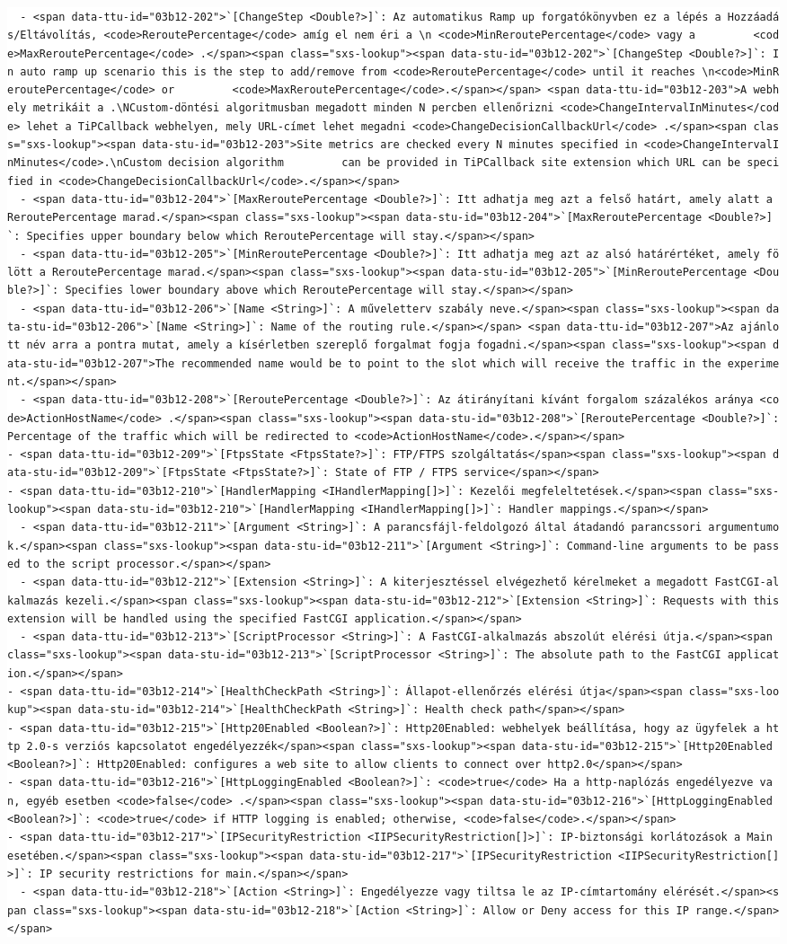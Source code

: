       - <span data-ttu-id="03b12-202">`[ChangeStep <Double?>]`: Az automatikus Ramp up forgatókönyvben ez a lépés a Hozzáadás/Eltávolítás, <code>ReroutePercentage</code> amíg el nem éri a \n <code>MinReroutePercentage</code> vagy a         <code>MaxReroutePercentage</code> .</span><span class="sxs-lookup"><span data-stu-id="03b12-202">`[ChangeStep <Double?>]`: In auto ramp up scenario this is the step to add/remove from <code>ReroutePercentage</code> until it reaches \n<code>MinReroutePercentage</code> or         <code>MaxReroutePercentage</code>.</span></span> <span data-ttu-id="03b12-203">A webhely metrikáit a .\NCustom-döntési algoritmusban megadott minden N percben ellenőrizni <code>ChangeIntervalInMinutes</code> lehet a TiPCallback webhelyen, mely URL-címet lehet megadni <code>ChangeDecisionCallbackUrl</code> .</span><span class="sxs-lookup"><span data-stu-id="03b12-203">Site metrics are checked every N minutes specified in <code>ChangeIntervalInMinutes</code>.\nCustom decision algorithm         can be provided in TiPCallback site extension which URL can be specified in <code>ChangeDecisionCallbackUrl</code>.</span></span>
      - <span data-ttu-id="03b12-204">`[MaxReroutePercentage <Double?>]`: Itt adhatja meg azt a felső határt, amely alatt a ReroutePercentage marad.</span><span class="sxs-lookup"><span data-stu-id="03b12-204">`[MaxReroutePercentage <Double?>]`: Specifies upper boundary below which ReroutePercentage will stay.</span></span>
      - <span data-ttu-id="03b12-205">`[MinReroutePercentage <Double?>]`: Itt adhatja meg azt az alsó határértéket, amely fölött a ReroutePercentage marad.</span><span class="sxs-lookup"><span data-stu-id="03b12-205">`[MinReroutePercentage <Double?>]`: Specifies lower boundary above which ReroutePercentage will stay.</span></span>
      - <span data-ttu-id="03b12-206">`[Name <String>]`: A műveletterv szabály neve.</span><span class="sxs-lookup"><span data-stu-id="03b12-206">`[Name <String>]`: Name of the routing rule.</span></span> <span data-ttu-id="03b12-207">Az ajánlott név arra a pontra mutat, amely a kísérletben szereplő forgalmat fogja fogadni.</span><span class="sxs-lookup"><span data-stu-id="03b12-207">The recommended name would be to point to the slot which will receive the traffic in the experiment.</span></span>
      - <span data-ttu-id="03b12-208">`[ReroutePercentage <Double?>]`: Az átirányítani kívánt forgalom százalékos aránya <code>ActionHostName</code> .</span><span class="sxs-lookup"><span data-stu-id="03b12-208">`[ReroutePercentage <Double?>]`: Percentage of the traffic which will be redirected to <code>ActionHostName</code>.</span></span>
    - <span data-ttu-id="03b12-209">`[FtpsState <FtpsState?>]`: FTP/FTPS szolgáltatás</span><span class="sxs-lookup"><span data-stu-id="03b12-209">`[FtpsState <FtpsState?>]`: State of FTP / FTPS service</span></span>
    - <span data-ttu-id="03b12-210">`[HandlerMapping <IHandlerMapping[]>]`: Kezelői megfeleltetések.</span><span class="sxs-lookup"><span data-stu-id="03b12-210">`[HandlerMapping <IHandlerMapping[]>]`: Handler mappings.</span></span>
      - <span data-ttu-id="03b12-211">`[Argument <String>]`: A parancsfájl-feldolgozó által átadandó parancssori argumentumok.</span><span class="sxs-lookup"><span data-stu-id="03b12-211">`[Argument <String>]`: Command-line arguments to be passed to the script processor.</span></span>
      - <span data-ttu-id="03b12-212">`[Extension <String>]`: A kiterjesztéssel elvégezhető kérelmeket a megadott FastCGI-alkalmazás kezeli.</span><span class="sxs-lookup"><span data-stu-id="03b12-212">`[Extension <String>]`: Requests with this extension will be handled using the specified FastCGI application.</span></span>
      - <span data-ttu-id="03b12-213">`[ScriptProcessor <String>]`: A FastCGI-alkalmazás abszolút elérési útja.</span><span class="sxs-lookup"><span data-stu-id="03b12-213">`[ScriptProcessor <String>]`: The absolute path to the FastCGI application.</span></span>
    - <span data-ttu-id="03b12-214">`[HealthCheckPath <String>]`: Állapot-ellenőrzés elérési útja</span><span class="sxs-lookup"><span data-stu-id="03b12-214">`[HealthCheckPath <String>]`: Health check path</span></span>
    - <span data-ttu-id="03b12-215">`[Http20Enabled <Boolean?>]`: Http20Enabled: webhelyek beállítása, hogy az ügyfelek a http 2.0-s verziós kapcsolatot engedélyezzék</span><span class="sxs-lookup"><span data-stu-id="03b12-215">`[Http20Enabled <Boolean?>]`: Http20Enabled: configures a web site to allow clients to connect over http2.0</span></span>
    - <span data-ttu-id="03b12-216">`[HttpLoggingEnabled <Boolean?>]`: <code>true</code> Ha a http-naplózás engedélyezve van, egyéb esetben <code>false</code> .</span><span class="sxs-lookup"><span data-stu-id="03b12-216">`[HttpLoggingEnabled <Boolean?>]`: <code>true</code> if HTTP logging is enabled; otherwise, <code>false</code>.</span></span>
    - <span data-ttu-id="03b12-217">`[IPSecurityRestriction <IIPSecurityRestriction[]>]`: IP-biztonsági korlátozások a Main esetében.</span><span class="sxs-lookup"><span data-stu-id="03b12-217">`[IPSecurityRestriction <IIPSecurityRestriction[]>]`: IP security restrictions for main.</span></span>
      - <span data-ttu-id="03b12-218">`[Action <String>]`: Engedélyezze vagy tiltsa le az IP-címtartomány elérését.</span><span class="sxs-lookup"><span data-stu-id="03b12-218">`[Action <String>]`: Allow or Deny access for this IP range.</span></span>